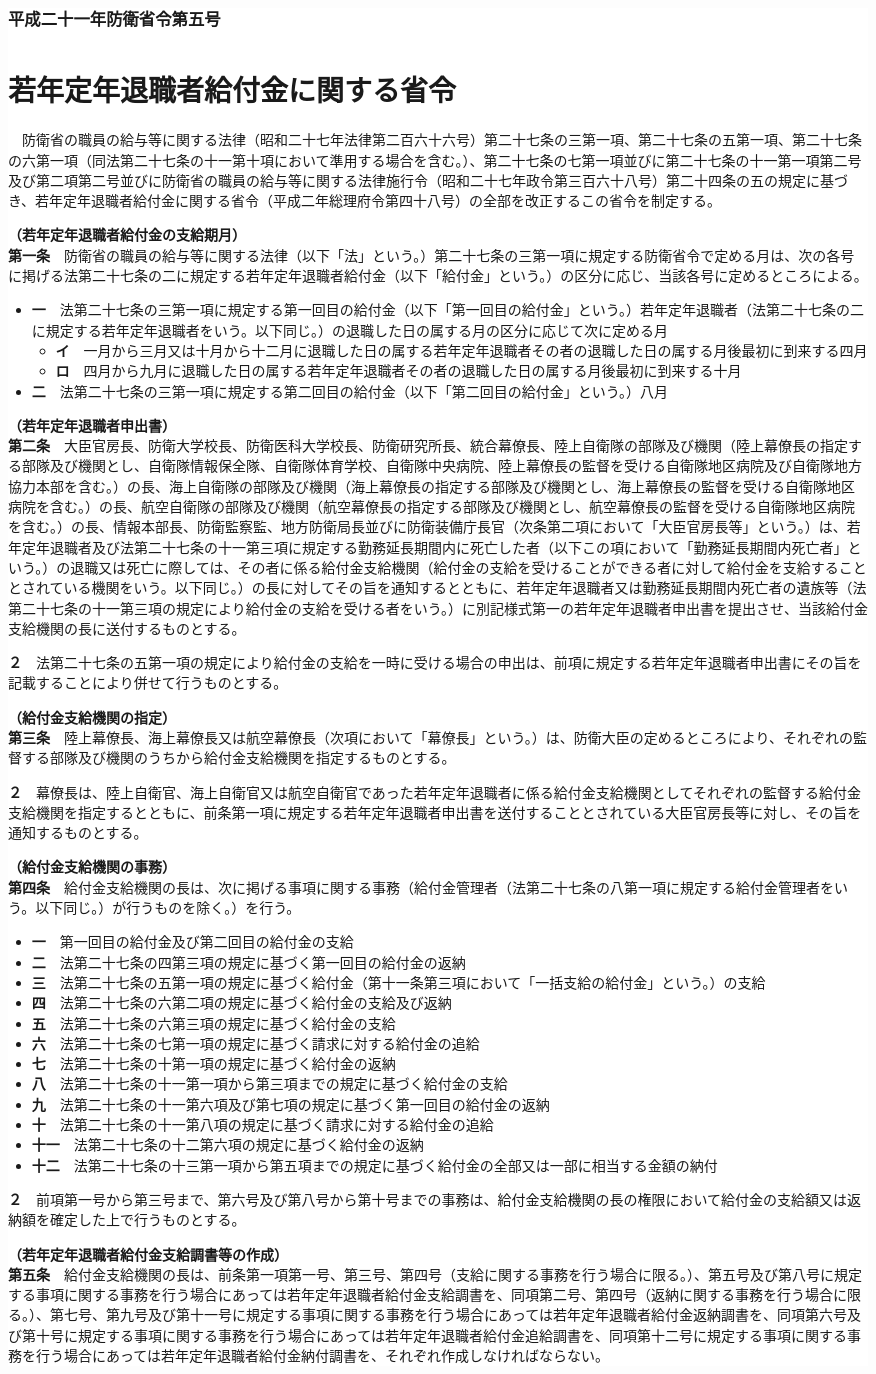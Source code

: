 ### 平成二十一年防衛省令第五号  
# 若年定年退職者給付金に関する省令  
　防衛省の職員の給与等に関する法律（昭和二十七年法律第二百六十六号）第二十七条の三第一項、第二十七条の五第一項、第二十七条の六第一項（同法第二十七条の十一第十項において準用する場合を含む。）、第二十七条の七第一項並びに第二十七条の十一第一項第二号及び第二項第二号並びに防衛省の職員の給与等に関する法律施行令（昭和二十七年政令第三百六十八号）第二十四条の五の規定に基づき、若年定年退職者給付金に関する省令（平成二年総理府令第四十八号）の全部を改正するこの省令を制定する。  
  
**（若年定年退職者給付金の支給期月）**  
**第一条**　防衛省の職員の給与等に関する法律（以下「法」という。）第二十七条の三第一項に規定する防衛省令で定める月は、次の各号に掲げる法第二十七条の二に規定する若年定年退職者給付金（以下「給付金」という。）の区分に応じ、当該各号に定めるところによる。  
* **一**　法第二十七条の三第一項に規定する第一回目の給付金（以下「第一回目の給付金」という。）若年定年退職者（法第二十七条の二に規定する若年定年退職者をいう。以下同じ。）の退職した日の属する月の区分に応じて次に定める月  
	* **イ**　一月から三月又は十月から十二月に退職した日の属する若年定年退職者その者の退職した日の属する月後最初に到来する四月  
	* **ロ**　四月から九月に退職した日の属する若年定年退職者その者の退職した日の属する月後最初に到来する十月  
* **二**　法第二十七条の三第一項に規定する第二回目の給付金（以下「第二回目の給付金」という。）八月  
  
**（若年定年退職者申出書）**  
**第二条**　大臣官房長、防衛大学校長、防衛医科大学校長、防衛研究所長、統合幕僚長、陸上自衛隊の部隊及び機関（陸上幕僚長の指定する部隊及び機関とし、自衛隊情報保全隊、自衛隊体育学校、自衛隊中央病院、陸上幕僚長の監督を受ける自衛隊地区病院及び自衛隊地方協力本部を含む。）の長、海上自衛隊の部隊及び機関（海上幕僚長の指定する部隊及び機関とし、海上幕僚長の監督を受ける自衛隊地区病院を含む。）の長、航空自衛隊の部隊及び機関（航空幕僚長の指定する部隊及び機関とし、航空幕僚長の監督を受ける自衛隊地区病院を含む。）の長、情報本部長、防衛監察監、地方防衛局長並びに防衛装備庁長官（次条第二項において「大臣官房長等」という。）は、若年定年退職者及び法第二十七条の十一第三項に規定する勤務延長期間内に死亡した者（以下この項において「勤務延長期間内死亡者」という。）の退職又は死亡に際しては、その者に係る給付金支給機関（給付金の支給を受けることができる者に対して給付金を支給することとされている機関をいう。以下同じ。）の長に対してその旨を通知するとともに、若年定年退職者又は勤務延長期間内死亡者の遺族等（法第二十七条の十一第三項の規定により給付金の支給を受ける者をいう。）に別記様式第一の若年定年退職者申出書を提出させ、当該給付金支給機関の長に送付するものとする。  
  
**２**　法第二十七条の五第一項の規定により給付金の支給を一時に受ける場合の申出は、前項に規定する若年定年退職者申出書にその旨を記載することにより併せて行うものとする。  
  
**（給付金支給機関の指定）**  
**第三条**　陸上幕僚長、海上幕僚長又は航空幕僚長（次項において「幕僚長」という。）は、防衛大臣の定めるところにより、それぞれの監督する部隊及び機関のうちから給付金支給機関を指定するものとする。  
  
**２**　幕僚長は、陸上自衛官、海上自衛官又は航空自衛官であった若年定年退職者に係る給付金支給機関としてそれぞれの監督する給付金支給機関を指定するとともに、前条第一項に規定する若年定年退職者申出書を送付することとされている大臣官房長等に対し、その旨を通知するものとする。  
  
**（給付金支給機関の事務）**  
**第四条**　給付金支給機関の長は、次に掲げる事項に関する事務（給付金管理者（法第二十七条の八第一項に規定する給付金管理者をいう。以下同じ。）が行うものを除く。）を行う。  
* **一**　第一回目の給付金及び第二回目の給付金の支給  
* **二**　法第二十七条の四第三項の規定に基づく第一回目の給付金の返納  
* **三**　法第二十七条の五第一項の規定に基づく給付金（第十一条第三項において「一括支給の給付金」という。）の支給  
* **四**　法第二十七条の六第二項の規定に基づく給付金の支給及び返納  
* **五**　法第二十七条の六第三項の規定に基づく給付金の支給  
* **六**　法第二十七条の七第一項の規定に基づく請求に対する給付金の追給  
* **七**　法第二十七条の十第一項の規定に基づく給付金の返納  
* **八**　法第二十七条の十一第一項から第三項までの規定に基づく給付金の支給  
* **九**　法第二十七条の十一第六項及び第七項の規定に基づく第一回目の給付金の返納  
* **十**　法第二十七条の十一第八項の規定に基づく請求に対する給付金の追給  
* **十一**　法第二十七条の十二第六項の規定に基づく給付金の返納  
* **十二**　法第二十七条の十三第一項から第五項までの規定に基づく給付金の全部又は一部に相当する金額の納付  
  
**２**　前項第一号から第三号まで、第六号及び第八号から第十号までの事務は、給付金支給機関の長の権限において給付金の支給額又は返納額を確定した上で行うものとする。  
  
**（若年定年退職者給付金支給調書等の作成）**  
**第五条**　給付金支給機関の長は、前条第一項第一号、第三号、第四号（支給に関する事務を行う場合に限る。）、第五号及び第八号に規定する事項に関する事務を行う場合にあっては若年定年退職者給付金支給調書を、同項第二号、第四号（返納に関する事務を行う場合に限る。）、第七号、第九号及び第十一号に規定する事項に関する事務を行う場合にあっては若年定年退職者給付金返納調書を、同項第六号及び第十号に規定する事項に関する事務を行う場合にあっては若年定年退職者給付金追給調書を、同項第十二号に規定する事項に関する事務を行う場合にあっては若年定年退職者給付金納付調書を、それぞれ作成しなければならない。  
  